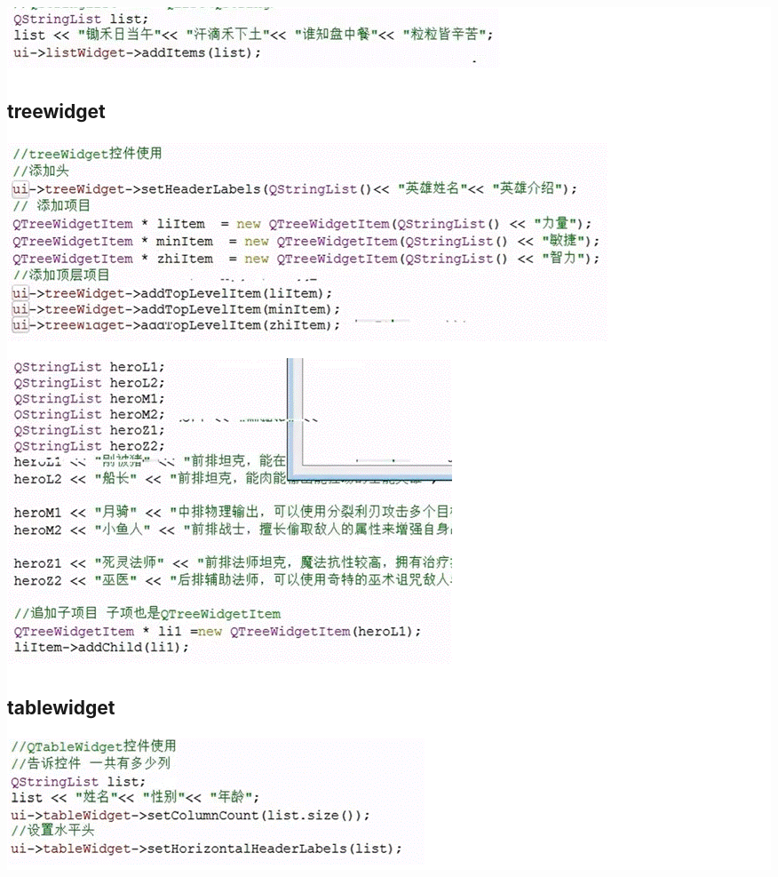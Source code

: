 ![img](assets/QTcreator/clip_image063.gif)

## treewidget

![img](assets/QTcreator/clip_image065.gif)

![img](assets/QTcreator/clip_image067.gif)

## tablewidget

![img](assets/QTcreator/clip_image069.gif)
